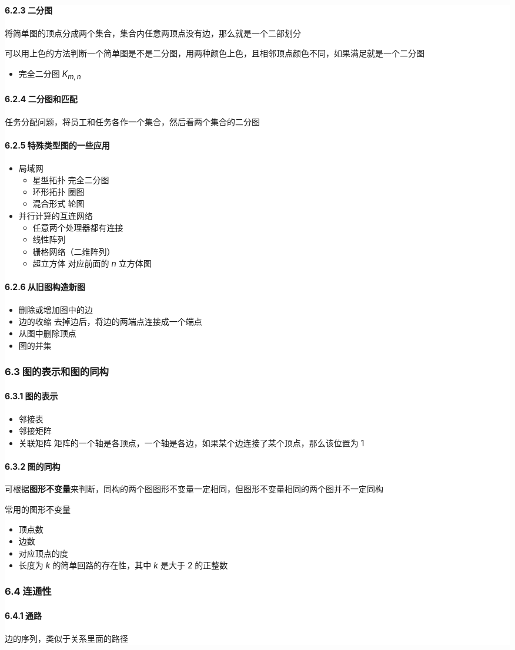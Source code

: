 #### 6.2.3 二分图

将简单图的顶点分成两个集合，集合内任意两顶点没有边，那么就是一个二部划分

可以用上色的方法判断一个简单图是不是二分图，用两种颜色上色，且相邻顶点颜色不同，如果满足就是一个二分图

-  完全二分图 $K_{m, n}$

#### 6.2.4 二分图和匹配

任务分配问题，将员工和任务各作一个集合，然后看两个集合的二分图

#### 6.2.5 特殊类型图的一些应用

-  局域网
   -  星型拓扑 完全二分图
   -  环形拓扑 圈图
   -  混合形式 轮图
-  并行计算的互连网络
   -  任意两个处理器都有连接
   -  线性阵列
   -  栅格网络（二维阵列）
   -  超立方体 对应前面的 $n$ 立方体图

#### 6.2.6 从旧图构造新图

-  删除或增加图中的边
-  边的收缩 去掉边后，将边的两端点连接成一个端点
-  从图中删除顶点
-  图的并集

### 6.3 图的表示和图的同构

#### 6.3.1 图的表示

-  邻接表
-  邻接矩阵
-  关联矩阵 矩阵的一个轴是各顶点，一个轴是各边，如果某个边连接了某个顶点，那么该位置为 1

#### 6.3.2 图的同构

可根据**图形不变量**来判断，同构的两个图图形不变量一定相同，但图形不变量相同的两个图并不一定同构

常用的图形不变量

-  顶点数
-  边数
-  对应顶点的度
-  长度为 $k$ 的简单回路的存在性，其中 $k$ 是大于 2 的正整数

### 6.4 连通性

#### 6.4.1 通路

边的序列，类似于关系里面的路径

